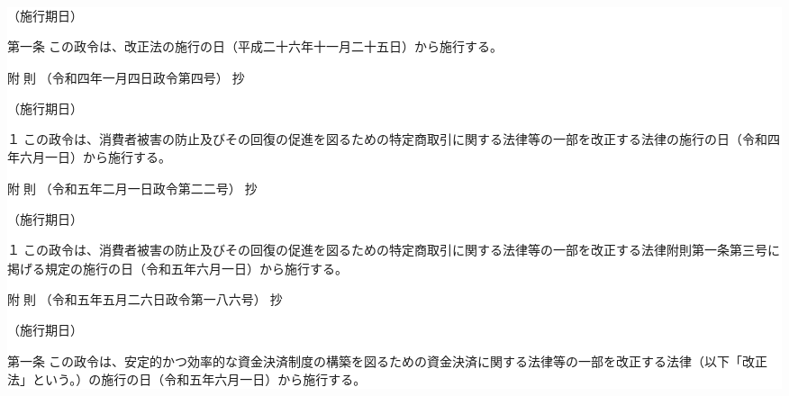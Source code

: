 （施行期日）

第一条 この政令は、改正法の施行の日（平成二十六年十一月二十五日）から施行する。

附 則 （令和四年一月四日政令第四号） 抄

（施行期日）

１ この政令は、消費者被害の防止及びその回復の促進を図るための特定商取引に関する法律等の一部を改正する法律の施行の日（令和四年六月一日）から施行する。

附 則 （令和五年二月一日政令第二二号） 抄

（施行期日）

１ この政令は、消費者被害の防止及びその回復の促進を図るための特定商取引に関する法律等の一部を改正する法律附則第一条第三号に掲げる規定の施行の日（令和五年六月一日）から施行する。

附 則 （令和五年五月二六日政令第一八六号） 抄

（施行期日）

第一条 この政令は、安定的かつ効率的な資金決済制度の構築を図るための資金決済に関する法律等の一部を改正する法律（以下「改正法」という。）の施行の日（令和五年六月一日）から施行する。
